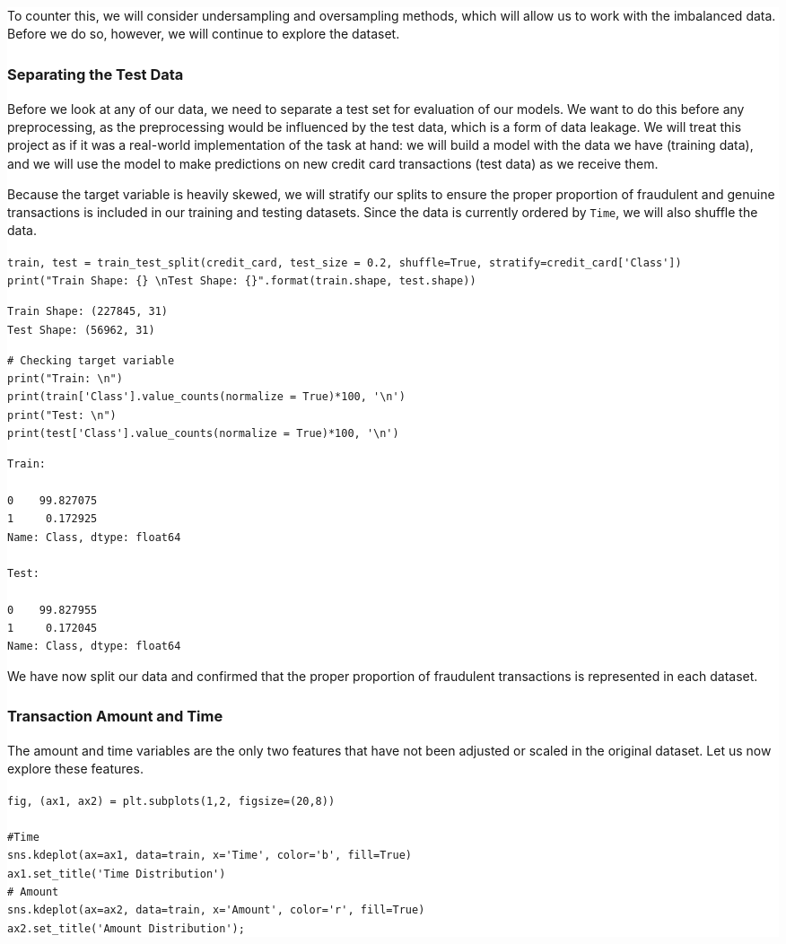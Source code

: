 To counter this, we will consider undersampling and oversampling methods, which will allow us to work with the imbalanced data. Before we do so, however, we will continue to explore the dataset.

### Separating the Test Data
Before we look at any of our data, we need to separate a test set for evaluation of our models. We want to do this before any preprocessing, as the preprocessing would be influenced by the test data, which is a form of data leakage. We will treat this project as if it was a real-world implementation of the task at hand: we will build a model with the data we have (training data), and we will use the model to make predictions on new credit card transactions (test data) as we receive them.

Because the target variable is heavily skewed, we will stratify our splits to ensure the proper proportion of fraudulent and genuine transactions is included in our training and testing datasets. Since the data is currently ordered by `Time`, we will also shuffle the data.


```
train, test = train_test_split(credit_card, test_size = 0.2, shuffle=True, stratify=credit_card['Class'])
print("Train Shape: {} \nTest Shape: {}".format(train.shape, test.shape))
```

    Train Shape: (227845, 31)
    Test Shape: (56962, 31)



```
# Checking target variable
print("Train: \n")
print(train['Class'].value_counts(normalize = True)*100, '\n')
print("Test: \n")
print(test['Class'].value_counts(normalize = True)*100, '\n')
```

    Train:

    0    99.827075
    1     0.172925
    Name: Class, dtype: float64

    Test:

    0    99.827955
    1     0.172045
    Name: Class, dtype: float64



We have now split our data and confirmed that the proper proportion of fraudulent transactions is represented in each dataset.

### Transaction Amount and Time
The amount and time variables are the only two features that have not been adjusted or scaled in the original dataset. Let us now explore these features.


```
fig, (ax1, ax2) = plt.subplots(1,2, figsize=(20,8))

#Time
sns.kdeplot(ax=ax1, data=train, x='Time', color='b', fill=True)
ax1.set_title('Time Distribution')
# Amount
sns.kdeplot(ax=ax2, data=train, x='Amount', color='r', fill=True)
ax2.set_title('Amount Distribution');
```